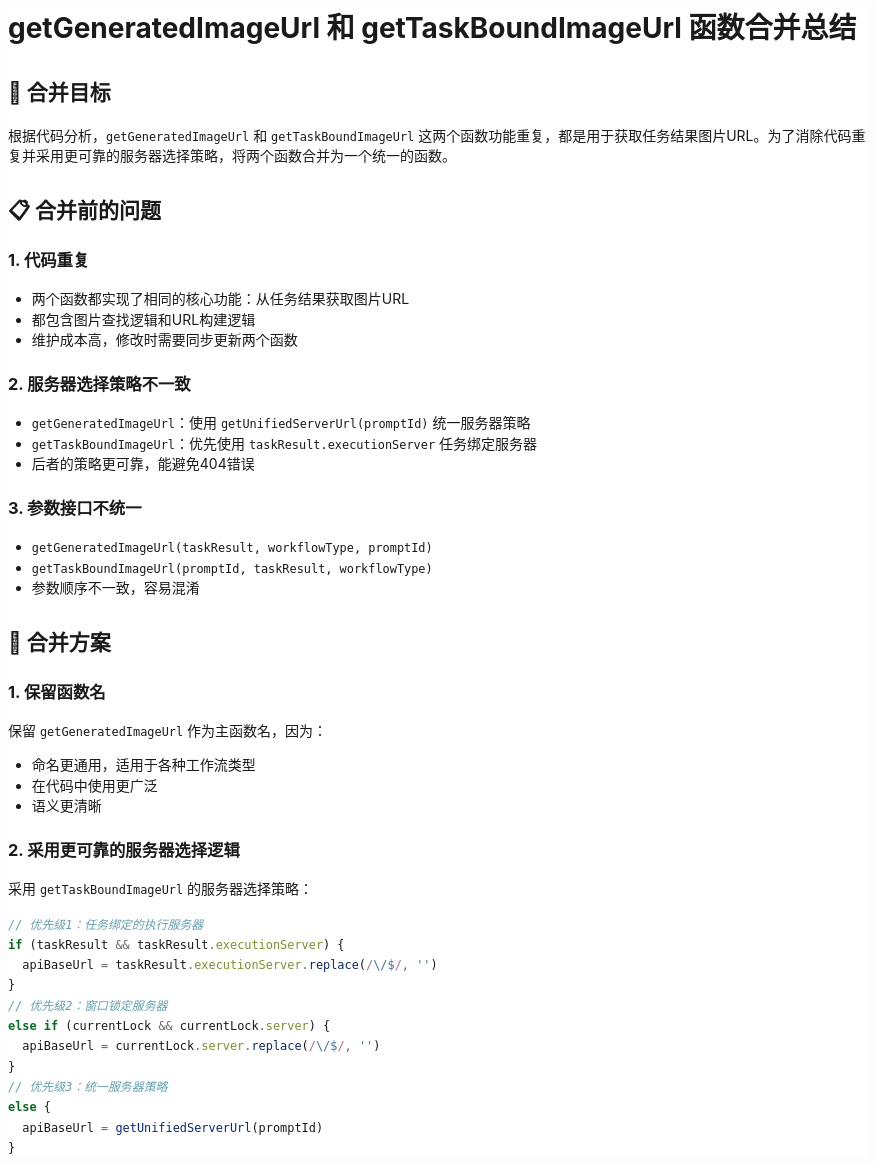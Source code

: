 # getGeneratedImageUrl 和 getTaskBoundImageUrl 函数合并总结

## 🎯 合并目标

根据代码分析，`getGeneratedImageUrl` 和 `getTaskBoundImageUrl` 这两个函数功能重复，都是用于获取任务结果图片URL。为了消除代码重复并采用更可靠的服务器选择策略，将两个函数合并为一个统一的函数。

## 📋 合并前的问题

### 1. 代码重复
- 两个函数都实现了相同的核心功能：从任务结果获取图片URL
- 都包含图片查找逻辑和URL构建逻辑
- 维护成本高，修改时需要同步更新两个函数

### 2. 服务器选择策略不一致
- `getGeneratedImageUrl`：使用 `getUnifiedServerUrl(promptId)` 统一服务器策略
- `getTaskBoundImageUrl`：优先使用 `taskResult.executionServer` 任务绑定服务器
- 后者的策略更可靠，能避免404错误

### 3. 参数接口不统一
- `getGeneratedImageUrl(taskResult, workflowType, promptId)`
- `getTaskBoundImageUrl(promptId, taskResult, workflowType)`
- 参数顺序不一致，容易混淆

## 🔧 合并方案

### 1. 保留函数名
保留 `getGeneratedImageUrl` 作为主函数名，因为：
- 命名更通用，适用于各种工作流类型
- 在代码中使用更广泛
- 语义更清晰

### 2. 采用更可靠的服务器选择逻辑
采用 `getTaskBoundImageUrl` 的服务器选择策略：
```javascript
// 优先级1：任务绑定的执行服务器
if (taskResult && taskResult.executionServer) {
  apiBaseUrl = taskResult.executionServer.replace(/\/$/, '')
}
// 优先级2：窗口锁定服务器
else if (currentLock && currentLock.server) {
  apiBaseUrl = currentLock.server.replace(/\/$/, '')
}
// 优先级3：统一服务器策略
else {
  apiBaseUrl = getUnifiedServerUrl(promptId)
}
```
